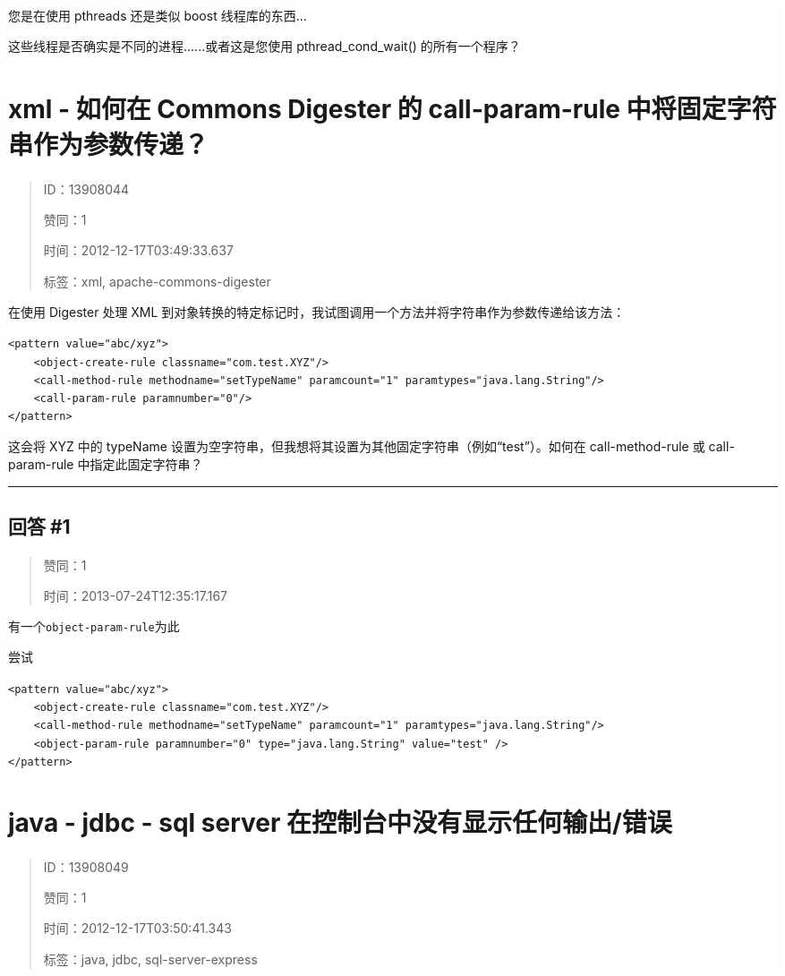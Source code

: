 您是在使用 pthreads 还是类似 boost 线程库的东西...

这些线程是否确实是不同的进程......或者这是您使用 pthread_cond_wait() 的所有一个程序？

# xml - 如何在 Commons Digester 的 call-param-rule 中将固定字符串作为参数传递？

> ID：13908044
> 
> 赞同：1
> 
> 时间：2012-12-17T03:49:33.637
> 
> 标签：xml, apache-commons-digester

在使用 Digester 处理 XML 到对象转换的特定标记时，我试图调用一个方法并将字符串作为参数传递给该方法：

```
<pattern value="abc/xyz">
    <object-create-rule classname="com.test.XYZ"/>
    <call-method-rule methodname="setTypeName" paramcount="1" paramtypes="java.lang.String"/>
    <call-param-rule paramnumber="0"/>
</pattern> 
```

这会将 XYZ 中的 typeName 设置为空字符串，但我想将其设置为其他固定字符串（例如“test”）。如何在 call-method-rule 或 call-param-rule 中指定此固定字符串？

* * *

## 回答 #1

> 赞同：1
> 
> 时间：2013-07-24T12:35:17.167

有一个`object-param-rule`为此

尝试

```
<pattern value="abc/xyz">
    <object-create-rule classname="com.test.XYZ"/>
    <call-method-rule methodname="setTypeName" paramcount="1" paramtypes="java.lang.String"/>
    <object-param-rule paramnumber="0" type="java.lang.String" value="test" />
</pattern> 
```

# java - jdbc - sql server 在控制台中没有显示任何输出/错误

> ID：13908049
> 
> 赞同：1
> 
> 时间：2012-12-17T03:50:41.343
> 
> 标签：java, jdbc, sql-server-express
